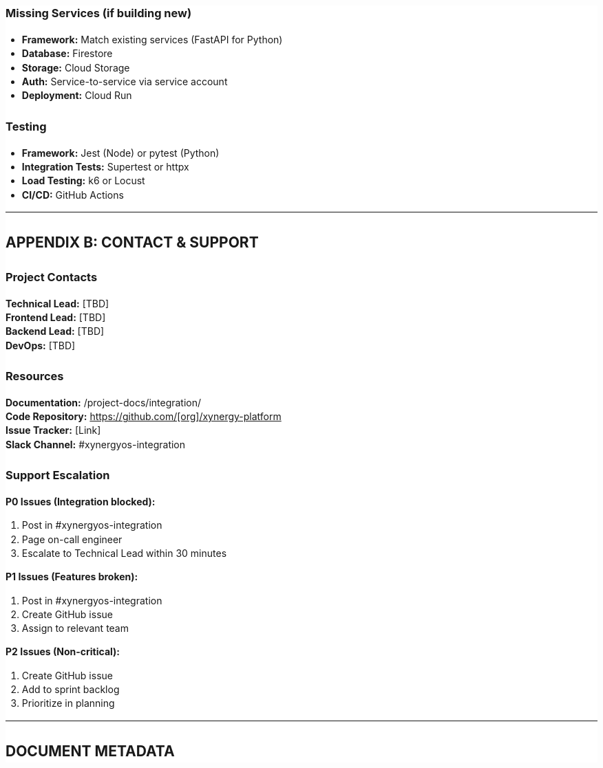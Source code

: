 ### Missing Services (if building new)
- **Framework:** Match existing services (FastAPI for Python)
- **Database:** Firestore
- **Storage:** Cloud Storage
- **Auth:** Service-to-service via service account
- **Deployment:** Cloud Run

### Testing
- **Framework:** Jest (Node) or pytest (Python)
- **Integration Tests:** Supertest or httpx
- **Load Testing:** k6 or Locust
- **CI/CD:** GitHub Actions

---

## APPENDIX B: CONTACT & SUPPORT

### Project Contacts

**Technical Lead:** [TBD]  
**Frontend Lead:** [TBD]  
**Backend Lead:** [TBD]  
**DevOps:** [TBD]  

### Resources

**Documentation:** /project-docs/integration/  
**Code Repository:** https://github.com/[org]/xynergy-platform  
**Issue Tracker:** [Link]  
**Slack Channel:** #xynergyos-integration  

### Support Escalation

**P0 Issues (Integration blocked):**
1. Post in #xynergyos-integration
2. Page on-call engineer
3. Escalate to Technical Lead within 30 minutes

**P1 Issues (Features broken):**
1. Post in #xynergyos-integration
2. Create GitHub issue
3. Assign to relevant team

**P2 Issues (Non-critical):**
1. Create GitHub issue
2. Add to sprint backlog
3. Prioritize in planning

---

## DOCUMENT METADATA
